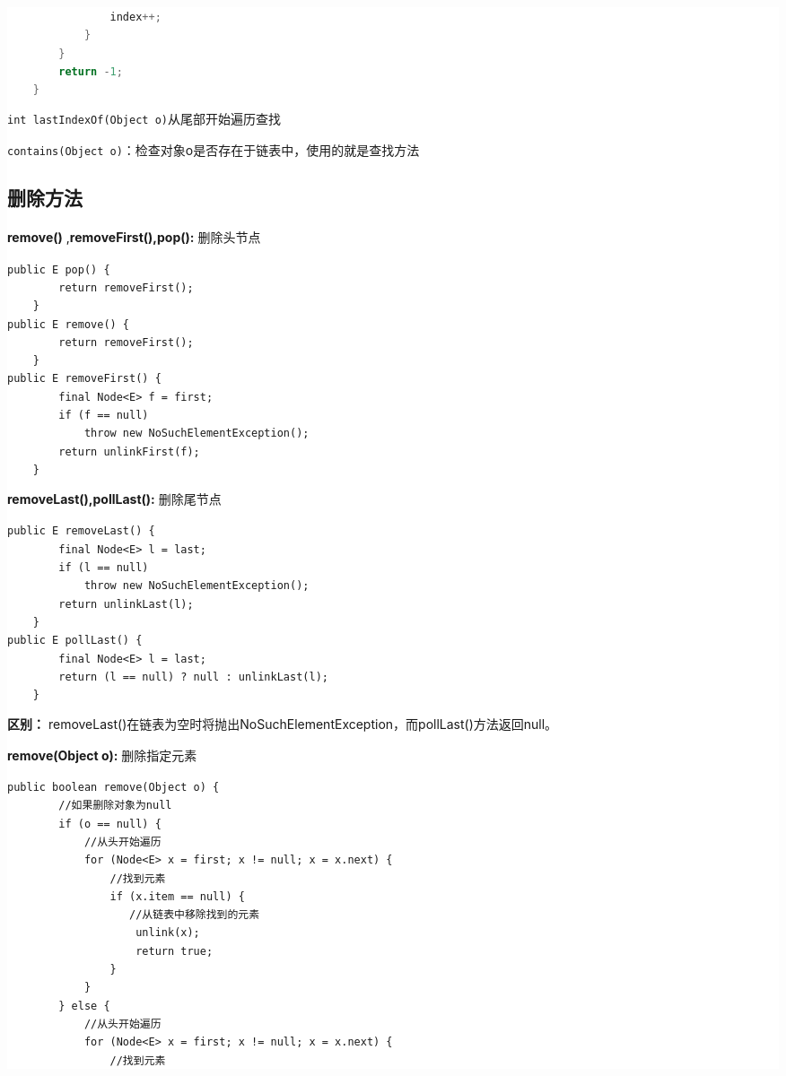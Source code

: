 ```java
                index++;
            }
        }
        return -1;
    }
```

`int lastIndexOf(Object o)`从尾部开始遍历查找

`contains(Object o)`：检查对象o是否存在于链表中，使用的就是查找方法



## 删除方法

**remove()** ,**removeFirst(),pop():** 删除头节点

```
public E pop() {
        return removeFirst();
    }
public E remove() {
        return removeFirst();
    }
public E removeFirst() {
        final Node<E> f = first;
        if (f == null)
            throw new NoSuchElementException();
        return unlinkFirst(f);
    }
```

**removeLast(),pollLast():** 删除尾节点

```
public E removeLast() {
        final Node<E> l = last;
        if (l == null)
            throw new NoSuchElementException();
        return unlinkLast(l);
    }
public E pollLast() {
        final Node<E> l = last;
        return (l == null) ? null : unlinkLast(l);
    }
```

**区别：** removeLast()在链表为空时将抛出NoSuchElementException，而pollLast()方法返回null。

**remove(Object o):** 删除指定元素

```
public boolean remove(Object o) {
        //如果删除对象为null
        if (o == null) {
            //从头开始遍历
            for (Node<E> x = first; x != null; x = x.next) {
                //找到元素
                if (x.item == null) {
                   //从链表中移除找到的元素
                    unlink(x);
                    return true;
                }
            }
        } else {
            //从头开始遍历
            for (Node<E> x = first; x != null; x = x.next) {
                //找到元素
```